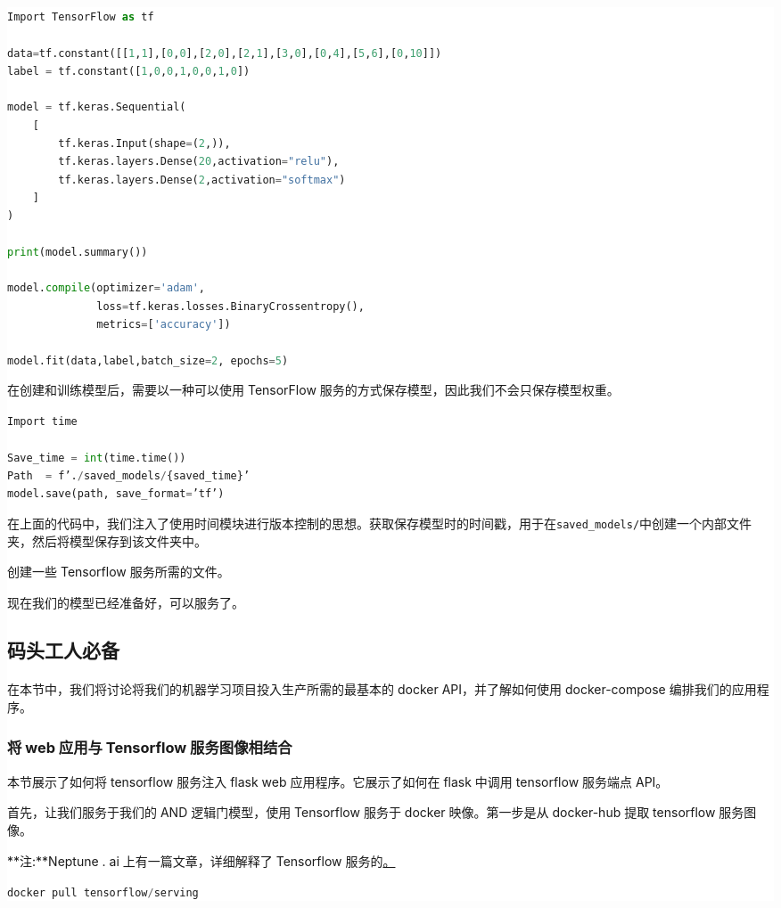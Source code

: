 ```py
Import TensorFlow as tf

data=tf.constant([[1,1],[0,0],[2,0],[2,1],[3,0],[0,4],[5,6],[0,10]])
label = tf.constant([1,0,0,1,0,0,1,0])

model = tf.keras.Sequential(
    [
        tf.keras.Input(shape=(2,)),
        tf.keras.layers.Dense(20,activation="relu"),
        tf.keras.layers.Dense(2,activation="softmax")
    ]
)

print(model.summary())

model.compile(optimizer='adam',
              loss=tf.keras.losses.BinaryCrossentropy(),
              metrics=['accuracy'])

model.fit(data,label,batch_size=2, epochs=5)

```

在创建和训练模型后，需要以一种可以使用 TensorFlow 服务的方式保存模型，因此我们不会只保存模型权重。

```py
Import time

Save_time = int(time.time()) 
Path  = f’./saved_models/{saved_time}’ 
model.save(path, save_format=’tf’)

```

在上面的代码中，我们注入了使用时间模块进行版本控制的思想。获取保存模型时的时间戳，用于在`saved_models/`中创建一个内部文件夹，然后将模型保存到该文件夹中。

创建一些 Tensorflow 服务所需的文件。

现在我们的模型已经准备好，可以服务了。

## 码头工人必备

在本节中，我们将讨论将我们的机器学习项目投入生产所需的最基本的 docker API，并了解如何使用 docker-compose 编排我们的应用程序。

### **将 web 应用与 Tensorflow 服务图像相结合**

本节展示了如何将 tensorflow 服务注入 flask web 应用程序。它展示了如何在 flask 中调用 tensorflow 服务端点 API。

首先，让我们服务于我们的 AND 逻辑门模型，使用 Tensorflow 服务于 docker 映像。第一步是从 docker-hub 提取 tensorflow 服务图像。

**注:**Neptune . ai 上有一篇文章，详细解释了 Tensorflow 服务的[。](/web/20221206024243/https://neptune.ai/blog/how-to-serve-machine-learning-models-with-tensorflow-serving-and-docker)

```py
docker pull tensorflow/serving
```
